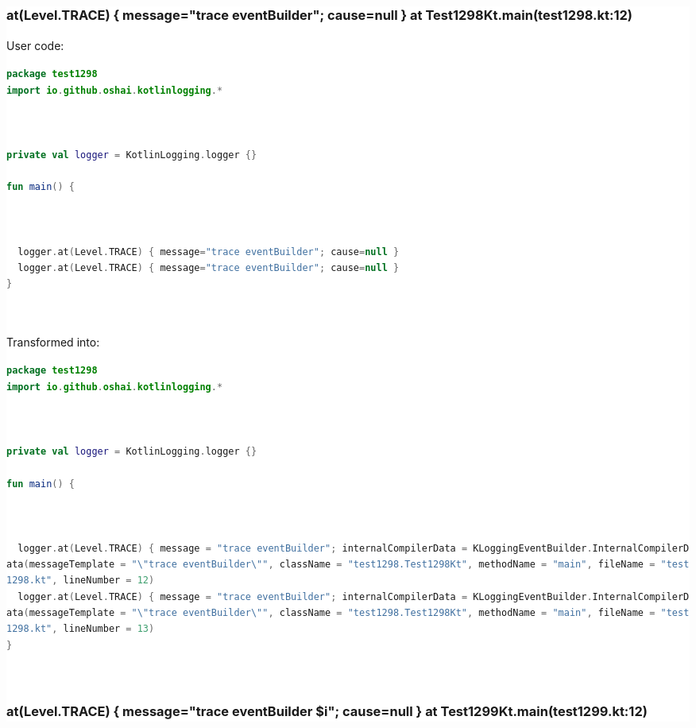 ###  at(Level.TRACE) { message="trace eventBuilder"; cause=null } at Test1298Kt.main(test1298.kt:12)

User code:
```kotlin
package test1298
import io.github.oshai.kotlinlogging.*



private val logger = KotlinLogging.logger {}

fun main() {
  
  
  
  logger.at(Level.TRACE) { message="trace eventBuilder"; cause=null }
  logger.at(Level.TRACE) { message="trace eventBuilder"; cause=null }
}




```
  
Transformed into:
```kotlin
package test1298
import io.github.oshai.kotlinlogging.*



private val logger = KotlinLogging.logger {}

fun main() {
  
  
  
  logger.at(Level.TRACE) { message = "trace eventBuilder"; internalCompilerData = KLoggingEventBuilder.InternalCompilerData(messageTemplate = "\"trace eventBuilder\"", className = "test1298.Test1298Kt", methodName = "main", fileName = "test1298.kt", lineNumber = 12)
  logger.at(Level.TRACE) { message = "trace eventBuilder"; internalCompilerData = KLoggingEventBuilder.InternalCompilerData(messageTemplate = "\"trace eventBuilder\"", className = "test1298.Test1298Kt", methodName = "main", fileName = "test1298.kt", lineNumber = 13)
}




```

###  at(Level.TRACE) { message="trace eventBuilder $i"; cause=null } at Test1299Kt.main(test1299.kt:12)
